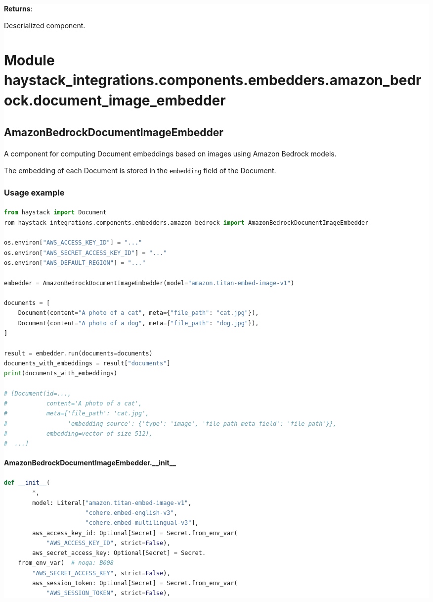 **Returns**:

Deserialized component.

<a id="haystack_integrations.components.embedders.amazon_bedrock.document_image_embedder"></a>

# Module haystack\_integrations.components.embedders.amazon\_bedrock.document\_image\_embedder

<a id="haystack_integrations.components.embedders.amazon_bedrock.document_image_embedder.AmazonBedrockDocumentImageEmbedder"></a>

## AmazonBedrockDocumentImageEmbedder

A component for computing Document embeddings based on images using Amazon Bedrock models.

The embedding of each Document is stored in the `embedding` field of the Document.

### Usage example
```python
from haystack import Document
rom haystack_integrations.components.embedders.amazon_bedrock import AmazonBedrockDocumentImageEmbedder

os.environ["AWS_ACCESS_KEY_ID"] = "..."
os.environ["AWS_SECRET_ACCESS_KEY_ID"] = "..."
os.environ["AWS_DEFAULT_REGION"] = "..."

embedder = AmazonBedrockDocumentImageEmbedder(model="amazon.titan-embed-image-v1")

documents = [
    Document(content="A photo of a cat", meta={"file_path": "cat.jpg"}),
    Document(content="A photo of a dog", meta={"file_path": "dog.jpg"}),
]

result = embedder.run(documents=documents)
documents_with_embeddings = result["documents"]
print(documents_with_embeddings)

# [Document(id=...,
#           content='A photo of a cat',
#           meta={'file_path': 'cat.jpg',
#                 'embedding_source': {'type': 'image', 'file_path_meta_field': 'file_path'}},
#           embedding=vector of size 512),
#  ...]
```

<a id="haystack_integrations.components.embedders.amazon_bedrock.document_image_embedder.AmazonBedrockDocumentImageEmbedder.__init__"></a>

#### AmazonBedrockDocumentImageEmbedder.\_\_init\_\_

```python
def __init__(
        *,
        model: Literal["amazon.titan-embed-image-v1",
                       "cohere.embed-english-v3",
                       "cohere.embed-multilingual-v3"],
        aws_access_key_id: Optional[Secret] = Secret.from_env_var(
            "AWS_ACCESS_KEY_ID", strict=False),
        aws_secret_access_key: Optional[Secret] = Secret.
    from_env_var(  # noqa: B008
        "AWS_SECRET_ACCESS_KEY", strict=False),
        aws_session_token: Optional[Secret] = Secret.from_env_var(
            "AWS_SESSION_TOKEN", strict=False),
```